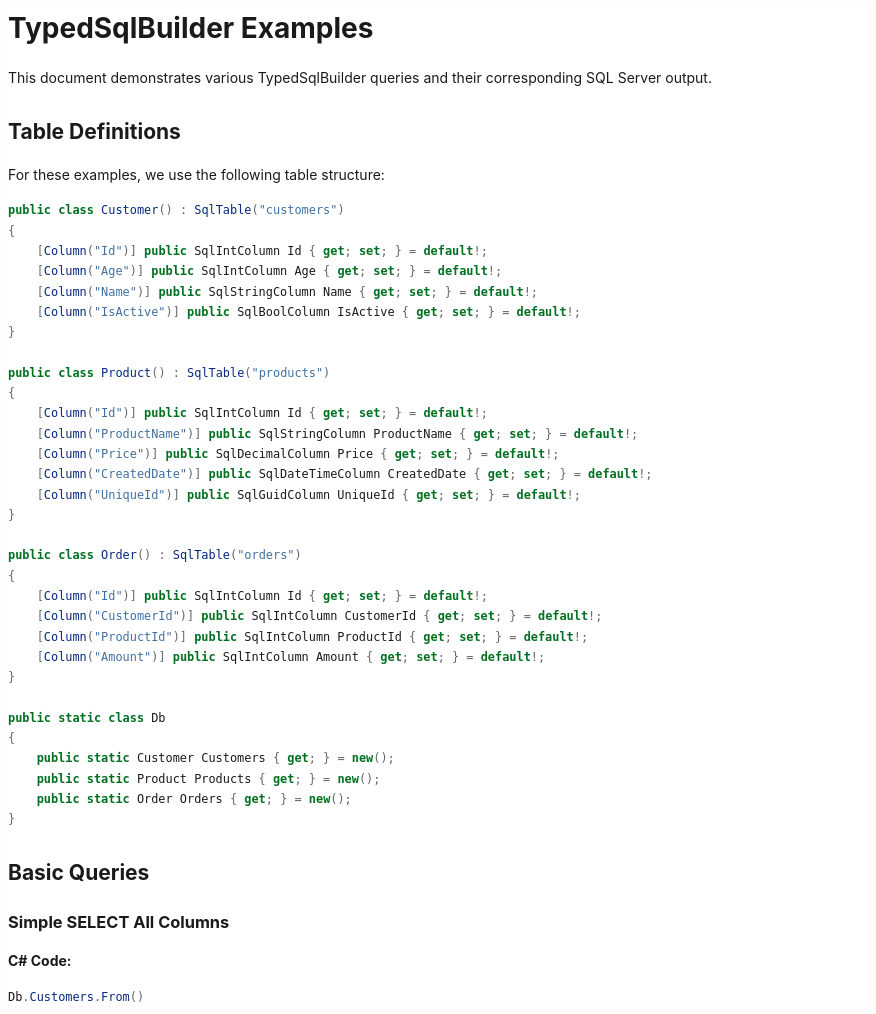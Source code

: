# TypedSqlBuilder Examples

This document demonstrates various TypedSqlBuilder queries and their corresponding SQL Server output.

## Table Definitions

For these examples, we use the following table structure:

```csharp
public class Customer() : SqlTable("customers")
{
    [Column("Id")] public SqlIntColumn Id { get; set; } = default!;
    [Column("Age")] public SqlIntColumn Age { get; set; } = default!;
    [Column("Name")] public SqlStringColumn Name { get; set; } = default!;
    [Column("IsActive")] public SqlBoolColumn IsActive { get; set; } = default!;
}

public class Product() : SqlTable("products") 
{
    [Column("Id")] public SqlIntColumn Id { get; set; } = default!;
    [Column("ProductName")] public SqlStringColumn ProductName { get; set; } = default!;
    [Column("Price")] public SqlDecimalColumn Price { get; set; } = default!;
    [Column("CreatedDate")] public SqlDateTimeColumn CreatedDate { get; set; } = default!;
    [Column("UniqueId")] public SqlGuidColumn UniqueId { get; set; } = default!;
}

public class Order() : SqlTable("orders")
{
    [Column("Id")] public SqlIntColumn Id { get; set; } = default!;
    [Column("CustomerId")] public SqlIntColumn CustomerId { get; set; } = default!;
    [Column("ProductId")] public SqlIntColumn ProductId { get; set; } = default!;
    [Column("Amount")] public SqlIntColumn Amount { get; set; } = default!;
}

public static class Db
{
    public static Customer Customers { get; } = new();
    public static Product Products { get; } = new();
    public static Order Orders { get; } = new();
}
```

## Basic Queries

### Simple SELECT All Columns

**C# Code:**
```csharp
Db.Customers.From()
```
